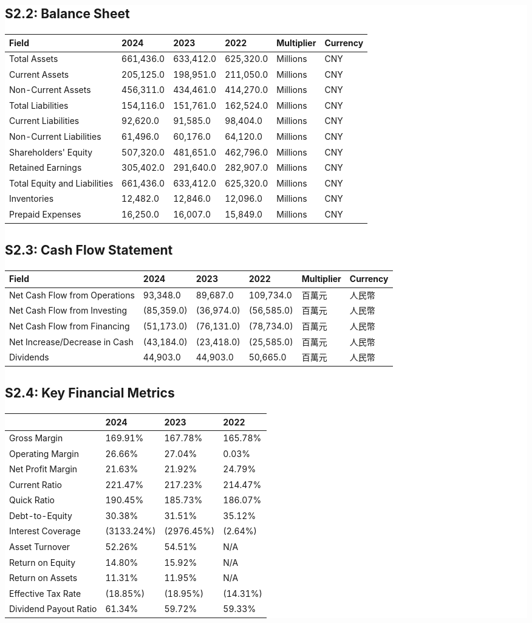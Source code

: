 
## S2.2: Balance Sheet

| Field | 2024 | 2023 | 2022 | Multiplier | Currency |
| :---- | :---- | :---- | :---- | :---- | :---- |
| Total Assets | 661,436.0 | 633,412.0 | 625,320.0 | Millions | CNY |
| Current Assets | 205,125.0 | 198,951.0 | 211,050.0 | Millions | CNY |
| Non-Current Assets | 456,311.0 | 434,461.0 | 414,270.0 | Millions | CNY |
| Total Liabilities | 154,116.0 | 151,761.0 | 162,524.0 | Millions | CNY |
| Current Liabilities | 92,620.0 | 91,585.0 | 98,404.0 | Millions | CNY |
| Non-Current Liabilities | 61,496.0 | 60,176.0 | 64,120.0 | Millions | CNY |
| Shareholders' Equity | 507,320.0 | 481,651.0 | 462,796.0 | Millions | CNY |
| Retained Earnings | 305,402.0 | 291,640.0 | 282,907.0 | Millions | CNY |
| Total Equity and Liabilities | 661,436.0 | 633,412.0 | 625,320.0 | Millions | CNY |
| Inventories | 12,482.0 | 12,846.0 | 12,096.0 | Millions | CNY |
| Prepaid Expenses | 16,250.0 | 16,007.0 | 15,849.0 | Millions | CNY |


## S2.3: Cash Flow Statement

| Field | 2024 | 2023 | 2022 | Multiplier | Currency |
| :---- | :---- | :---- | :---- | :---- | :---- |
| Net Cash Flow from Operations | 93,348.0 | 89,687.0 | 109,734.0 | 百萬元 | 人民幣 |
| Net Cash Flow from Investing | (85,359.0) | (36,974.0) | (56,585.0) | 百萬元 | 人民幣 |
| Net Cash Flow from Financing | (51,173.0) | (76,131.0) | (78,734.0) | 百萬元 | 人民幣 |
| Net Increase/Decrease in Cash | (43,184.0) | (23,418.0) | (25,585.0) | 百萬元 | 人民幣 |
| Dividends | 44,903.0 | 44,903.0 | 50,665.0 | 百萬元 | 人民幣 |

## S2.4: Key Financial Metrics

|       | 2024 | 2023 | 2022 |
| :---- | :---- | :---- | :---- |
| Gross Margin | 169.91% | 167.78% | 165.78% |
| Operating Margin | 26.66% | 27.04% | 0.03% |
| Net Profit Margin | 21.63% | 21.92% | 24.79% |
| Current Ratio | 221.47% | 217.23% | 214.47% |
| Quick Ratio | 190.45% | 185.73% | 186.07% |
| Debt-to-Equity | 30.38% | 31.51% | 35.12% |
| Interest Coverage | (3133.24%) | (2976.45%) | (2.64%) |
| Asset Turnover | 52.26% | 54.51% | N/A |
| Return on Equity | 14.80% | 15.92% | N/A |
| Return on Assets | 11.31% | 11.95% | N/A |
| Effective Tax Rate | (18.85%) | (18.95%) | (14.31%) | 
| Dividend Payout Ratio | 61.34% | 59.72% | 59.33% |